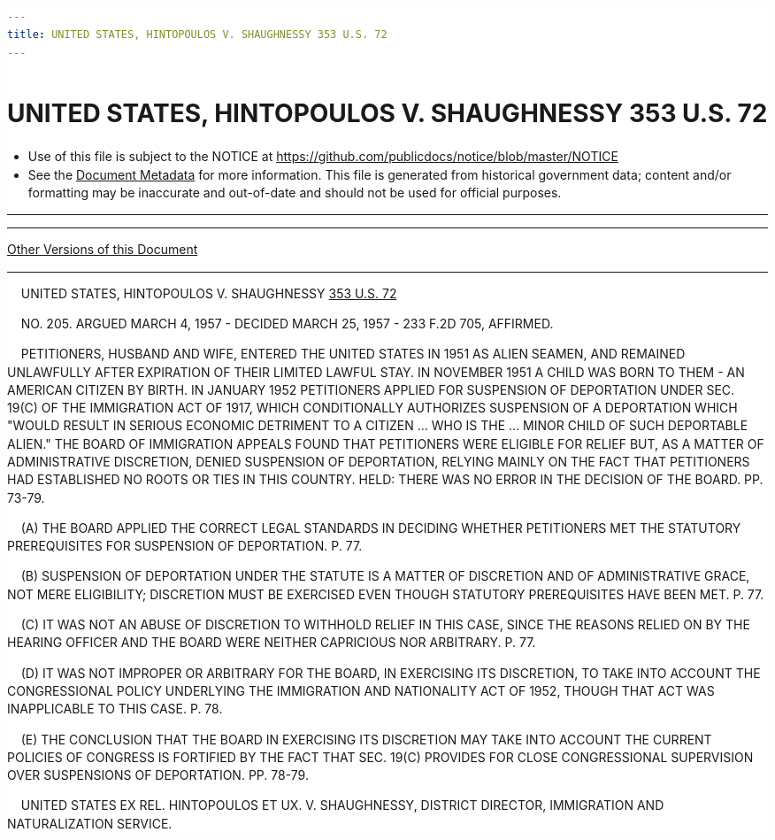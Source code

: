 ```yaml
---
title: UNITED STATES, HINTOPOULOS V. SHAUGHNESSY 353 U.S. 72
---
```


# UNITED STATES, HINTOPOULOS V. SHAUGHNESSY 353 U.S. 72

* Use of this file is subject to the NOTICE at https://github.com/publicdocs/notice/blob/master/NOTICE
* See the [Document Metadata](../../../index.md) for more information.
  This file is generated from historical government data; content and/or formatting may be inaccurate and out-of-date and should not be used for official purposes.

----------
----------

[Other Versions of this Document](https://publicdocs.github.io/go/links?ns=uslm-x&ref=%2Fus%2Fcourts%2Fscotus%2FusReporter%2F353%2F72)

----------

    UNITED STATES, HINTOPOULOS V. SHAUGHNESSY [353 U.S. 72][/us/courts/scotus/usReporter/353/72]

    NO. 205.  ARGUED MARCH 4, 1957 - DECIDED MARCH 25, 1957 - 233 F.2D 705, AFFIRMED.

    PETITIONERS, HUSBAND AND WIFE, ENTERED THE UNITED STATES IN 1951 AS ALIEN SEAMEN, AND REMAINED UNLAWFULLY AFTER EXPIRATION OF THEIR LIMITED LAWFUL STAY.  IN NOVEMBER 1951 A CHILD WAS BORN TO THEM - AN AMERICAN CITIZEN BY BIRTH.  IN JANUARY 1952 PETITIONERS APPLIED FOR SUSPENSION OF DEPORTATION UNDER SEC. 19(C) OF THE IMMIGRATION ACT OF 1917, WHICH CONDITIONALLY AUTHORIZES SUSPENSION OF A DEPORTATION WHICH "WOULD RESULT IN SERIOUS ECONOMIC DETRIMENT TO A CITIZEN  ...  WHO IS THE  ... MINOR CHILD OF SUCH DEPORTABLE ALIEN."  THE BOARD OF IMMIGRATION APPEALS FOUND THAT PETITIONERS WERE ELIGIBLE FOR RELIEF BUT, AS A MATTER OF ADMINISTRATIVE DISCRETION, DENIED SUSPENSION OF DEPORTATION, RELYING MAINLY ON THE FACT THAT PETITIONERS HAD ESTABLISHED NO ROOTS OR TIES IN THIS COUNTRY.  HELD:  THERE WAS NO ERROR IN THE DECISION OF THE BOARD.  PP. 73-79.

    (A)  THE BOARD APPLIED THE CORRECT LEGAL STANDARDS IN DECIDING WHETHER PETITIONERS MET THE STATUTORY PREREQUISITES FOR SUSPENSION OF DEPORTATION.  P. 77.

    (B)  SUSPENSION OF DEPORTATION UNDER THE STATUTE IS A MATTER OF DISCRETION AND OF ADMINISTRATIVE GRACE, NOT MERE ELIGIBILITY; DISCRETION MUST BE EXERCISED EVEN THOUGH STATUTORY PREREQUISITES HAVE BEEN MET.  P. 77.

    (C)  IT WAS NOT AN ABUSE OF DISCRETION TO WITHHOLD RELIEF IN THIS CASE, SINCE THE REASONS RELIED ON BY THE HEARING OFFICER AND THE BOARD WERE NEITHER CAPRICIOUS NOR ARBITRARY.  P. 77.

    (D)  IT WAS NOT IMPROPER OR ARBITRARY FOR THE BOARD, IN EXERCISING ITS DISCRETION, TO TAKE INTO ACCOUNT THE CONGRESSIONAL POLICY UNDERLYING THE IMMIGRATION AND NATIONALITY ACT OF 1952, THOUGH THAT ACT WAS INAPPLICABLE TO THIS CASE.  P. 78.

    (E)  THE CONCLUSION THAT THE BOARD IN EXERCISING ITS DISCRETION MAY TAKE INTO ACCOUNT THE CURRENT POLICIES OF CONGRESS IS FORTIFIED BY THE FACT THAT SEC. 19(C) PROVIDES FOR CLOSE CONGRESSIONAL SUPERVISION OVER SUSPENSIONS OF DEPORTATION.  PP. 78-79.

    UNITED STATES EX REL. HINTOPOULOS ET UX. V. SHAUGHNESSY, DISTRICT DIRECTOR, IMMIGRATION AND NATURALIZATION SERVICE.


[/us/courts/scotus/usReporter/353/72]: https://publicdocs.github.io/go/links?ns=uslm-x&ref=%2Fus%2Fcourts%2Fscotus%2FusReporter%2F353%2F72
[/us/courts/scotus/usReporter/352/819]: https://publicdocs.github.io/go/links?ns=uslm-x&ref=%2Fus%2Fcourts%2Fscotus%2FusReporter%2F352%2F819
[/us/usc/t8/s1254]: https://publicdocs.github.io/go/links?ns=uslm&ref=%2Fus%2Fusc%2Ft8%2Fs1254
[/us/courts/scotus/usReporter/351/345]: https://publicdocs.github.io/go/links?ns=uslm-x&ref=%2Fus%2Fcourts%2Fscotus%2FusReporter%2F351%2F345